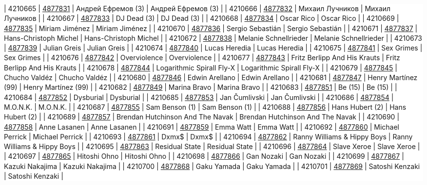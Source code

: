 | 4210665 | [4877831](https://www.discogs.com/artist/4877831) | Андрей Ефремов (3) | Андрей Ефремов (3) |
| 4210666 | [4877832](https://www.discogs.com/artist/4877832) | Михаил Лучников | Михаил Лучников |
| 4210667 | [4877833](https://www.discogs.com/artist/4877833) | DJ Dead (3) | DJ Dead (3) |
| 4210668 | [4877834](https://www.discogs.com/artist/4877834) | Oscar Rico | Oscar Rico |
| 4210669 | [4877835](https://www.discogs.com/artist/4877835) | Miriam Jiménez | Miriam Jiménez |
| 4210670 | [4877836](https://www.discogs.com/artist/4877836) | Sergio Sebastián | Sergio Sebastián |
| 4210671 | [4877837](https://www.discogs.com/artist/4877837) | Hans-Christoph Michel | Hans-Christoph Michel |
| 4210672 | [4877838](https://www.discogs.com/artist/4877838) | Melanie Schnellrieder | Melanie Schnellrieder |
| 4210673 | [4877839](https://www.discogs.com/artist/4877839) | Julian Greis | Julian Greis |
| 4210674 | [4877840](https://www.discogs.com/artist/4877840) | Lucas Heredia | Lucas Heredia |
| 4210675 | [4877841](https://www.discogs.com/artist/4877841) | Sex Grimes | Sex Grimes |
| 4210676 | [4877842](https://www.discogs.com/artist/4877842) | Overviolence | Overviolence |
| 4210677 | [4877843](https://www.discogs.com/artist/4877843) | Fritz Berlipp And His Krauts | Fritz Berlipp And His Krauts |
| 4210678 | [4877844](https://www.discogs.com/artist/4877844) | Logarithmic Spirall Fly-X | Logarithmic Spirall Fly-X |
| 4210679 | [4877845](https://www.discogs.com/artist/4877845) | Chucho Valdéz | Chucho Valdéz |
| 4210680 | [4877846](https://www.discogs.com/artist/4877846) | Edwin Arellano | Edwin Arellano |
| 4210681 | [4877847](https://www.discogs.com/artist/4877847) | Henry Martínez (99) | Henry Martínez (99) |
| 4210682 | [4877849](https://www.discogs.com/artist/4877849) | Marina Bravo | Marina Bravo |
| 4210683 | [4877851](https://www.discogs.com/artist/4877851) | Be (15) | Be (15) |
| 4210684 | [4877852](https://www.discogs.com/artist/4877852) | Dysburial | Dysburial |
| 4210685 | [4877853](https://www.discogs.com/artist/4877853) | Jan Čumlivski | Jan Čumlivski |
| 4210686 | [4877854](https://www.discogs.com/artist/4877854) | M.O.N.K. | M.O.N.K. |
| 4210687 | [4877855](https://www.discogs.com/artist/4877855) | Sam Benson (1) | Sam Benson (1) |
| 4210688 | [4877856](https://www.discogs.com/artist/4877856) | Hans Hubert (2) | Hans Hubert (2) |
| 4210689 | [4877857](https://www.discogs.com/artist/4877857) | Brendan Hutchinson And The Navak | Brendan Hutchinson And The Navak |
| 4210690 | [4877858](https://www.discogs.com/artist/4877858) | Anne Lasanen | Anne Lasanen |
| 4210691 | [4877859](https://www.discogs.com/artist/4877859) | Emma Watt | Emma Watt |
| 4210692 | [4877860](https://www.discogs.com/artist/4877860) | Michael Perrick | Michael Perrick |
| 4210693 | [4877861](https://www.discogs.com/artist/4877861) | Dxmx$ | Dxmx$ |
| 4210694 | [4877862](https://www.discogs.com/artist/4877862) | Ranny Williams & Hippy Boys | Ranny Williams & Hippy Boys |
| 4210695 | [4877863](https://www.discogs.com/artist/4877863) | Residual State | Residual State |
| 4210696 | [4877864](https://www.discogs.com/artist/4877864) | Slave Xeroe | Slave Xeroe |
| 4210697 | [4877865](https://www.discogs.com/artist/4877865) | Hitoshi Ohno | Hitoshi Ohno |
| 4210698 | [4877866](https://www.discogs.com/artist/4877866) | Gan Nozaki | Gan Nozaki |
| 4210699 | [4877867](https://www.discogs.com/artist/4877867) | Kazuki Nakajima | Kazuki Nakajima |
| 4210700 | [4877868](https://www.discogs.com/artist/4877868) | Gaku Yamada | Gaku Yamada |
| 4210701 | [4877869](https://www.discogs.com/artist/4877869) | Satoshi Kenzaki | Satoshi Kenzaki |